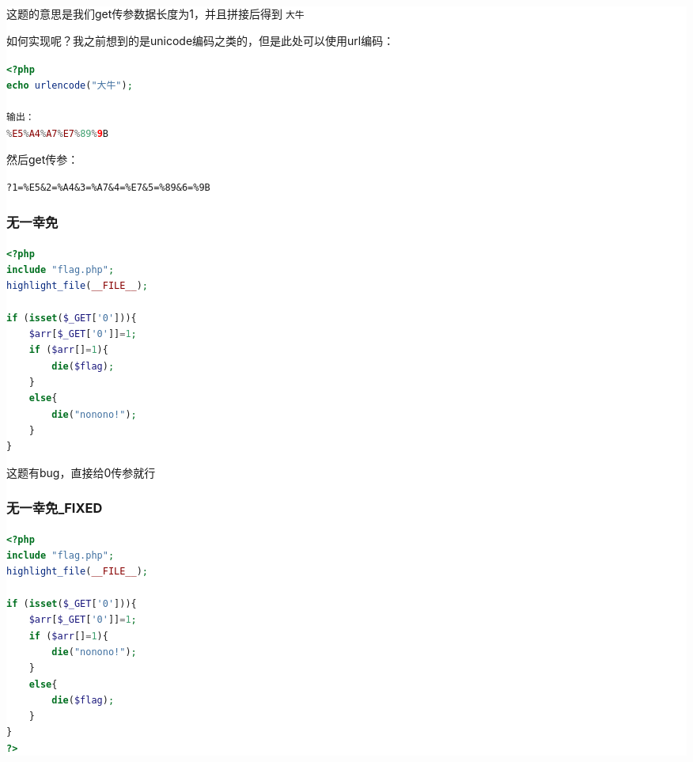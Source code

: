 这题的意思是我们get传参数据长度为1，并且拼接后得到 `大牛`

如何实现呢？我之前想到的是unicode编码之类的，但是此处可以使用url编码：

```php
<?php
echo urlencode("大牛");

输出：
%E5%A4%A7%E7%89%9B
```

然后get传参：

```
?1=%E5&2=%A4&3=%A7&4=%E7&5=%89&6=%9B
```





### 无一幸免            

```php
<?php
include "flag.php";
highlight_file(__FILE__);

if (isset($_GET['0'])){
    $arr[$_GET['0']]=1;
    if ($arr[]=1){
        die($flag);
    }
    else{
        die("nonono!");
    }
}
```

这题有bug，直接给0传参就行



### 无一幸免_FIXED            

```php
<?php
include "flag.php";
highlight_file(__FILE__);

if (isset($_GET['0'])){
    $arr[$_GET['0']]=1;
    if ($arr[]=1){
        die("nonono!");
    }
    else{
        die($flag);
    }
}
?>
```
